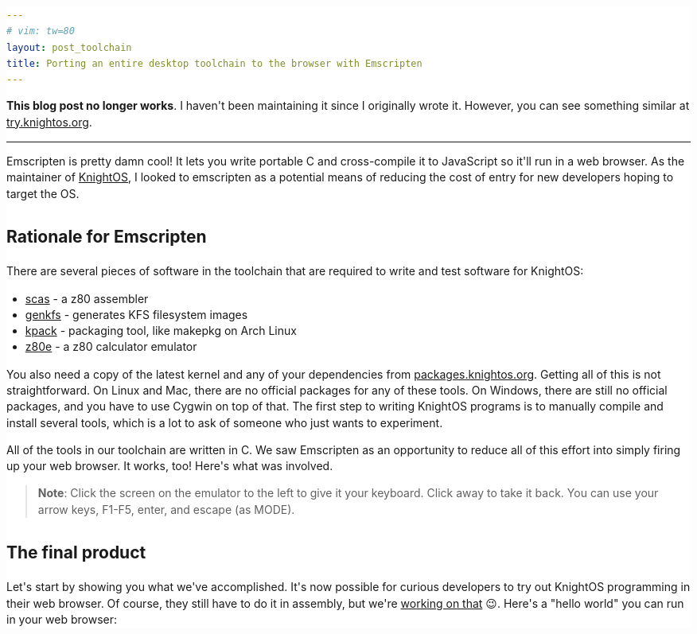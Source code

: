 ```yaml
---
# vim: tw=80
layout: post_toolchain
title: Porting an entire desktop toolchain to the browser with Emscripten
---
```


**This blog post no longer works**. I haven't been maintaining it since I
originally wrote it. However, you can see something similar at
[try.knightos.org](http://try.knightos.org).

<hr />

Emscripten is pretty damn cool! It lets you write portable C and cross-compile
it to JavaScript so it'll run in a web browser. As the maintainer of
[KnightOS](http://www.knightos.org), I looked to emscripten as a potential means
of reducing the cost of entry for new developers hoping to target the OS.

## Rationale for Emscripten

There are several pieces of software in the toolchain that are required to write
and test software for KnightOS:

* [scas](https://github.com/KnightOS/scas) - a z80 assembler
* [genkfs](https://github.com/KnightOS/genkfs) - generates KFS filesystem images
* [kpack](https://github.com/KnightOS/kpack) - packaging tool, like makepkg on Arch Linux
* [z80e](https://github.com/KnightOS/z80e) - a z80 calculator emulator

You also need a copy of the latest kernel and any of your dependencies from
[packages.knightos.org](https://packages.knightos.org). Getting all of this is
not straightforward. On Linux and Mac, there are no official packages for any of
these tools. On Windows, there are still no official packages, and you have to
use Cygwin on top of that. The first step to writing KnightOS programs is to
manually compile and install several tools, which is a lot to ask of someone who
just wants to experiment.

All of the tools in our toolchain are written in C. We saw Emscripten as an
opportunity to reduce all of this effort into simply firing up your web browser.
It works, too! Here's what was involved.

>**Note**: Click the screen on the emulator to the left to give it your
>keyboard. Click away to take it back. You can use your arrow keys, F1-F5,
>enter, and escape (as MODE).

## The final product

Let's start by showing you what we've accomplished. It's now possible for
curious developers to try out KnightOS programming in their web browser. Of
course, they still have to do it in assembly, but we're [working on
that](https://github.com/KnightOS/kcc) 😉. Here's a "hello world" you can run in
your web browser:

<div class="demo">
    <div class="editor" data-source="/sources/helloworld.asm" data-file="main.asm"></div>
    <div class="calculator-wrapper">
        <div class="calculator">
            <canvas width="385" height="256" class="emulator-screen"></canvas>
        </div>
    </div>
</div>
